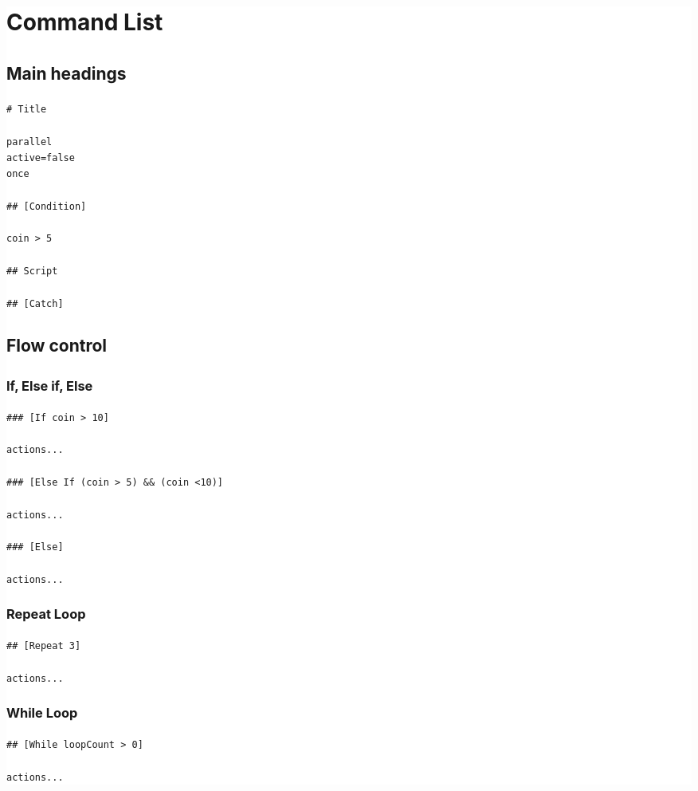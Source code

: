 # Command List

## Main headings

```
# Title

parallel
active=false
once

## [Condition]

coin > 5

## Script

## [Catch]
```

## Flow control

### If, Else if, Else

```
### [If coin > 10]

actions...

### [Else If (coin > 5) && (coin <10)]

actions...

### [Else]

actions...
```

### Repeat Loop

```
## [Repeat 3]

actions...
```

### While Loop

```
## [While loopCount > 0]

actions...
```
